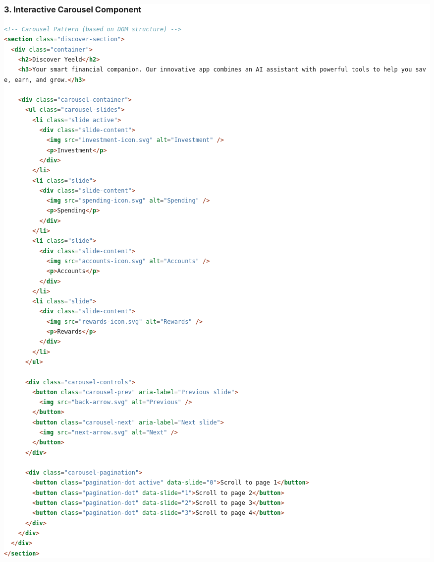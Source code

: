 ### 3. Interactive Carousel Component
```html
<!-- Carousel Pattern (based on DOM structure) -->
<section class="discover-section">
  <div class="container">
    <h2>Discover Yeeld</h2>
    <h3>Your smart financial companion. Our innovative app combines an AI assistant with powerful tools to help you save, earn, and grow.</h3>
    
    <div class="carousel-container">
      <ul class="carousel-slides">
        <li class="slide active">
          <div class="slide-content">
            <img src="investment-icon.svg" alt="Investment" />
            <p>Investment</p>
          </div>
        </li>
        <li class="slide">
          <div class="slide-content">
            <img src="spending-icon.svg" alt="Spending" />
            <p>Spending</p>
          </div>
        </li>
        <li class="slide">
          <div class="slide-content">
            <img src="accounts-icon.svg" alt="Accounts" />
            <p>Accounts</p>
          </div>
        </li>
        <li class="slide">
          <div class="slide-content">
            <img src="rewards-icon.svg" alt="Rewards" />
            <p>Rewards</p>
          </div>
        </li>
      </ul>
      
      <div class="carousel-controls">
        <button class="carousel-prev" aria-label="Previous slide">
          <img src="back-arrow.svg" alt="Previous" />
        </button>
        <button class="carousel-next" aria-label="Next slide">
          <img src="next-arrow.svg" alt="Next" />
        </button>
      </div>
      
      <div class="carousel-pagination">
        <button class="pagination-dot active" data-slide="0">Scroll to page 1</button>
        <button class="pagination-dot" data-slide="1">Scroll to page 2</button>
        <button class="pagination-dot" data-slide="2">Scroll to page 3</button>
        <button class="pagination-dot" data-slide="3">Scroll to page 4</button>
      </div>
    </div>
  </div>
</section>
```
